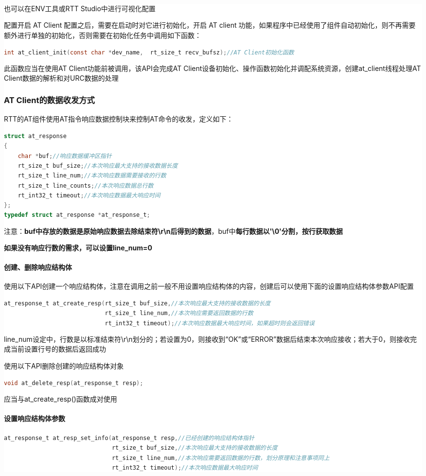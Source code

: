 也可以在ENV工具或RTT Studio中进行可视化配置

配置开启 AT Client 配置之后，需要在启动时对它进行初始化，开启 AT client 功能，如果程序中已经使用了组件自动初始化，则不再需要额外进行单独的初始化，否则需要在初始化任务中调用如下函数：

```c
int at_client_init(const char *dev_name,  rt_size_t recv_bufsz);//AT Client初始化函数
```

此函数应当在使用AT Client功能前被调用，该API会完成AT Client设备初始化、操作函数初始化并调配系统资源，创建at_client线程处理AT Client数据的解析和对URC数据的处理

### AT Client的数据收发方式

RTT的AT组件使用AT指令响应数据控制块来控制AT命令的收发，定义如下：

```c
struct at_response
{
    char *buf;//响应数据缓冲区指针
    rt_size_t buf_size;//本次响应最大支持的接收数据长度
    rt_size_t line_num;//本次响应数据需要接收的行数
    rt_size_t line_counts;//本次响应数据总行数
    rt_int32_t timeout;//本次响应数据最大响应时间
};
typedef struct at_response *at_response_t;
```

注意：**buf中存放的数据是原始响应数据去除结束符\r\n后得到的数据**，buf中**每行数据以'\0'分割，按行获取数据**

**如果没有响应行数的需求，可以设置line_num=0**

#### 创建、删除响应结构体

使用以下API创建一个响应结构体，注意在调用之前一般不用设置响应结构体的内容，创建后可以使用下面的设置响应结构体参数API配置

```c
at_response_t at_create_resp(rt_size_t buf_size,//本次响应最大支持的接收数据的长度
                             rt_size_t line_num,//本次响应需要返回数据的行数
                             rt_int32_t timeout);//本次响应数据最大响应时间，如果超时则会返回错误
```

line_num设定中，行数是以标准结束符\r\n划分的；若设置为0，则接收到“OK”或“ERROR”数据后结束本次响应接收；若大于0，则接收完成当前设置行号的数据后返回成功

使用以下API删除创建的响应结构体对象

```c
void at_delete_resp(at_response_t resp);
```

应当与at_create_resp()函数成对使用

#### 设置响应结构体参数

```c
at_response_t at_resp_set_info(at_response_t resp,//已经创建的响应结构体指针
                               rt_size_t buf_size,//本次响应最大支持的接收数据的长度
                               rt_size_t line_num,//本次响应需要返回数据的行数，划分原理和注意事项同上
                               rt_int32_t timeout);//本次响应数据最大响应时间
```
